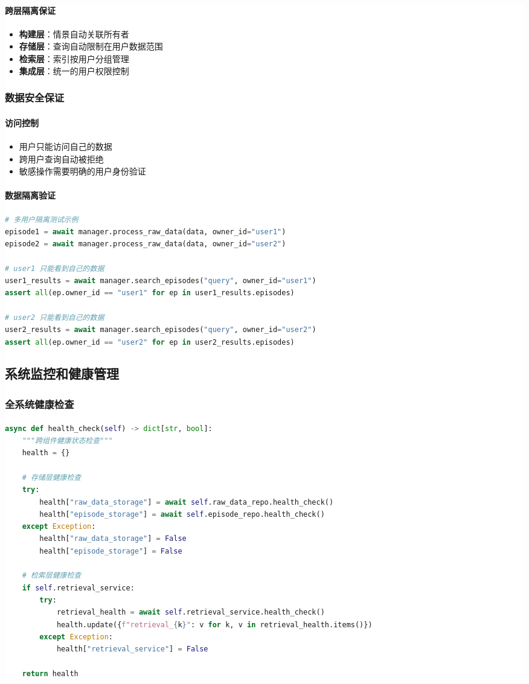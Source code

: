 #### 跨层隔离保证
- **构建层**：情景自动关联所有者
- **存储层**：查询自动限制在用户数据范围
- **检索层**：索引按用户分组管理
- **集成层**：统一的用户权限控制

### 数据安全保证

#### 访问控制
- 用户只能访问自己的数据
- 跨用户查询自动被拒绝
- 敏感操作需要明确的用户身份验证

#### 数据隔离验证
```python
# 多用户隔离测试示例
episode1 = await manager.process_raw_data(data, owner_id="user1")
episode2 = await manager.process_raw_data(data, owner_id="user2")

# user1 只能看到自己的数据
user1_results = await manager.search_episodes("query", owner_id="user1")
assert all(ep.owner_id == "user1" for ep in user1_results.episodes)

# user2 只能看到自己的数据
user2_results = await manager.search_episodes("query", owner_id="user2")
assert all(ep.owner_id == "user2" for ep in user2_results.episodes)
```

## 系统监控和健康管理

### 全系统健康检查

```python
async def health_check(self) -> dict[str, bool]:
    """跨组件健康状态检查"""
    health = {}
    
    # 存储层健康检查
    try:
        health["raw_data_storage"] = await self.raw_data_repo.health_check()
        health["episode_storage"] = await self.episode_repo.health_check()
    except Exception:
        health["raw_data_storage"] = False
        health["episode_storage"] = False
    
    # 检索层健康检查
    if self.retrieval_service:
        try:
            retrieval_health = await self.retrieval_service.health_check()
            health.update({f"retrieval_{k}": v for k, v in retrieval_health.items()})
        except Exception:
            health["retrieval_service"] = False
    
    return health
```
